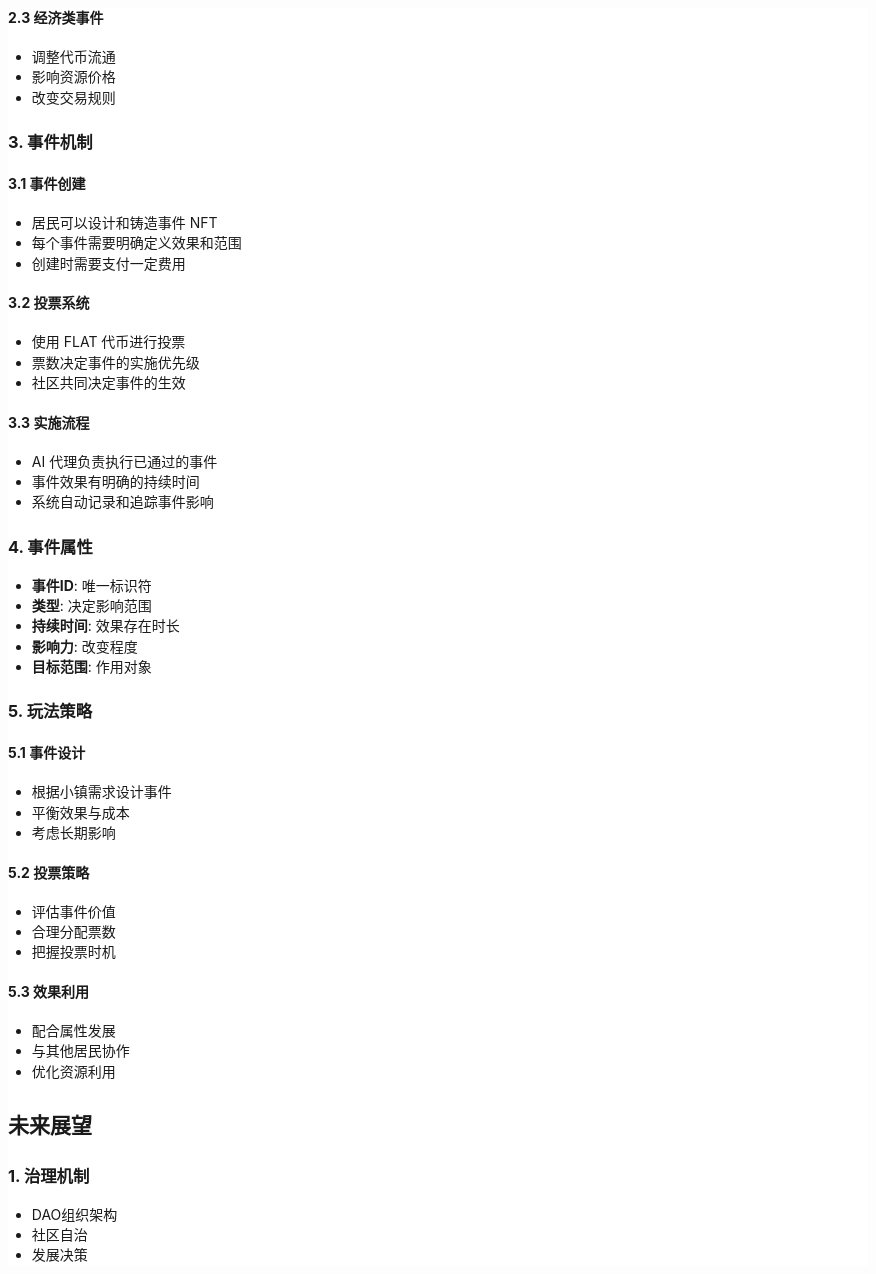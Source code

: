 #### 2.3 经济类事件
- 调整代币流通
- 影响资源价格
- 改变交易规则

### 3. 事件机制
#### 3.1 事件创建
- 居民可以设计和铸造事件 NFT
- 每个事件需要明确定义效果和范围
- 创建时需要支付一定费用

#### 3.2 投票系统
- 使用 FLAT 代币进行投票
- 票数决定事件的实施优先级
- 社区共同决定事件的生效

#### 3.3 实施流程
- AI 代理负责执行已通过的事件
- 事件效果有明确的持续时间
- 系统自动记录和追踪事件影响

### 4. 事件属性
- **事件ID**: 唯一标识符
- **类型**: 决定影响范围
- **持续时间**: 效果存在时长
- **影响力**: 改变程度
- **目标范围**: 作用对象

### 5. 玩法策略
#### 5.1 事件设计
- 根据小镇需求设计事件
- 平衡效果与成本
- 考虑长期影响

#### 5.2 投票策略
- 评估事件价值
- 合理分配票数
- 把握投票时机

#### 5.3 效果利用
- 配合属性发展
- 与其他居民协作
- 优化资源利用

## 未来展望

### 1. 治理机制
- DAO组织架构
- 社区自治
- 发展决策

